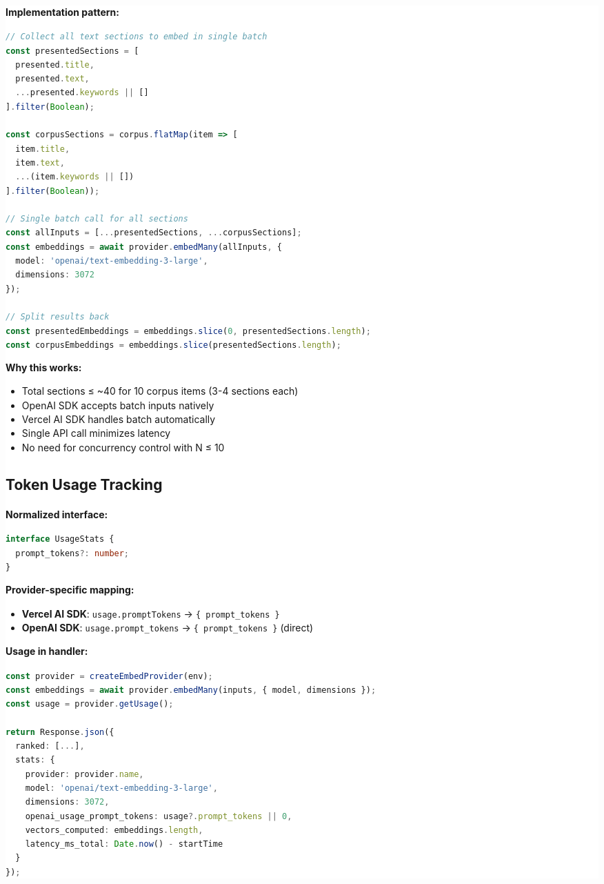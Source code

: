 **Implementation pattern:**
```typescript
// Collect all text sections to embed in single batch
const presentedSections = [
  presented.title,
  presented.text,
  ...presented.keywords || []
].filter(Boolean);

const corpusSections = corpus.flatMap(item => [
  item.title,
  item.text,
  ...(item.keywords || [])
].filter(Boolean));

// Single batch call for all sections
const allInputs = [...presentedSections, ...corpusSections];
const embeddings = await provider.embedMany(allInputs, {
  model: 'openai/text-embedding-3-large',
  dimensions: 3072
});

// Split results back
const presentedEmbeddings = embeddings.slice(0, presentedSections.length);
const corpusEmbeddings = embeddings.slice(presentedSections.length);
```

**Why this works:**
- Total sections ≤ ~40 for 10 corpus items (3-4 sections each)
- OpenAI SDK accepts batch inputs natively
- Vercel AI SDK handles batch automatically
- Single API call minimizes latency
- No need for concurrency control with N ≤ 10

## Token Usage Tracking

**Normalized interface:**
```typescript
interface UsageStats {
  prompt_tokens?: number;
}
```

**Provider-specific mapping:**
- **Vercel AI SDK**: `usage.promptTokens` → `{ prompt_tokens }`
- **OpenAI SDK**: `usage.prompt_tokens` → `{ prompt_tokens }` (direct)

**Usage in handler:**
```typescript
const provider = createEmbedProvider(env);
const embeddings = await provider.embedMany(inputs, { model, dimensions });
const usage = provider.getUsage();

return Response.json({
  ranked: [...],
  stats: {
    provider: provider.name,
    model: 'openai/text-embedding-3-large',
    dimensions: 3072,
    openai_usage_prompt_tokens: usage?.prompt_tokens || 0,
    vectors_computed: embeddings.length,
    latency_ms_total: Date.now() - startTime
  }
});
```

